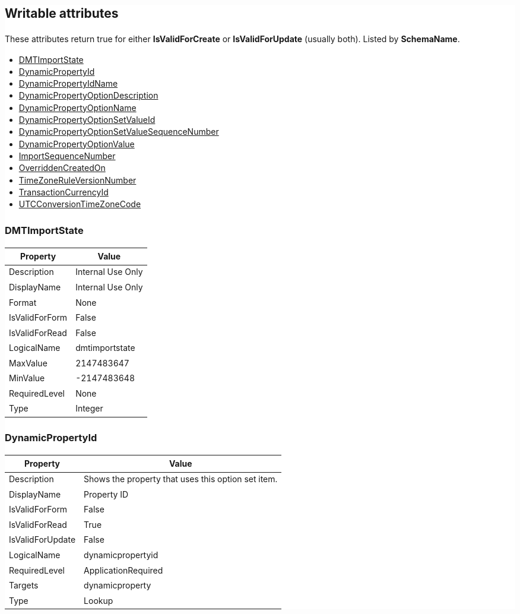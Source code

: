 <a name="writable-attributes"></a>

## Writable attributes

These attributes return true for either **IsValidForCreate** or **IsValidForUpdate** (usually both). Listed by **SchemaName**.

- [DMTImportState](#BKMK_DMTImportState)
- [DynamicPropertyId](#BKMK_DynamicPropertyId)
- [DynamicPropertyIdName](#BKMK_DynamicPropertyIdName)
- [DynamicPropertyOptionDescription](#BKMK_DynamicPropertyOptionDescription)
- [DynamicPropertyOptionName](#BKMK_DynamicPropertyOptionName)
- [DynamicPropertyOptionSetValueId](#BKMK_DynamicPropertyOptionSetValueId)
- [DynamicPropertyOptionSetValueSequenceNumber](#BKMK_DynamicPropertyOptionSetValueSequenceNumber)
- [DynamicPropertyOptionValue](#BKMK_DynamicPropertyOptionValue)
- [ImportSequenceNumber](#BKMK_ImportSequenceNumber)
- [OverriddenCreatedOn](#BKMK_OverriddenCreatedOn)
- [TimeZoneRuleVersionNumber](#BKMK_TimeZoneRuleVersionNumber)
- [TransactionCurrencyId](#BKMK_TransactionCurrencyId)
- [UTCConversionTimeZoneCode](#BKMK_UTCConversionTimeZoneCode)


### <a name="BKMK_DMTImportState"></a> DMTImportState

|Property|Value|
|--------|-----|
|Description|Internal Use Only|
|DisplayName|Internal Use Only|
|Format|None|
|IsValidForForm|False|
|IsValidForRead|False|
|LogicalName|dmtimportstate|
|MaxValue|2147483647|
|MinValue|-2147483648|
|RequiredLevel|None|
|Type|Integer|


### <a name="BKMK_DynamicPropertyId"></a> DynamicPropertyId

|Property|Value|
|--------|-----|
|Description|Shows the property that uses this option set item.|
|DisplayName|Property ID|
|IsValidForForm|False|
|IsValidForRead|True|
|IsValidForUpdate|False|
|LogicalName|dynamicpropertyid|
|RequiredLevel|ApplicationRequired|
|Targets|dynamicproperty|
|Type|Lookup|
